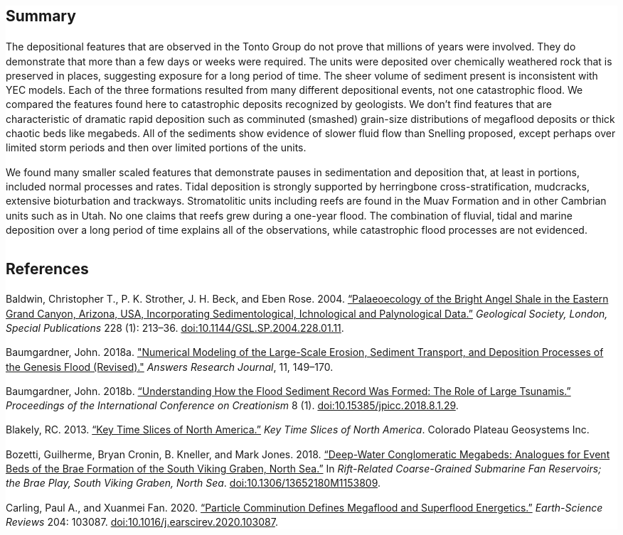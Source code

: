 [^49]: Palmer and Halley, 1979.
[^50]: Coulson 2021.
[^51]: (Blakely 2013; Coulson 2021.



## Summary

The depositional features that are observed in the Tonto Group do not prove that millions of years were involved. They do demonstrate that more than a few days or weeks were required. The units were deposited over chemically weathered rock that is preserved in places, suggesting exposure for a long period of time. The sheer volume of sediment present is inconsistent with YEC models. Each of the three formations resulted from many different depositional events, not one catastrophic flood. We compared the features found here to catastrophic deposits recognized by geologists. We don’t find features that are characteristic of dramatic rapid deposition such as comminuted (smashed) grain-size distributions of megaflood deposits or thick chaotic beds like megabeds.  All of the sediments show evidence of slower fluid flow than Snelling proposed, except perhaps over limited storm periods and then over limited portions of the units.

We found many smaller scaled features that demonstrate pauses in sedimentation and deposition that, at least in portions, included normal processes and rates. Tidal deposition is strongly supported by herringbone cross-stratification, mudcracks, extensive bioturbation and trackways. Stromatolitic units including reefs are found in the Muav Formation and in other Cambrian units such as in Utah. No one claims that reefs grew during a one-year flood. The combination of fluvial, tidal and marine deposition over a long period of time explains all of the observations, while catastrophic flood processes are not evidenced. 

<div class=references>

## References

Baldwin, Christopher T., P. K. Strother, J. H. Beck, and Eben Rose. 2004. [“Palaeoecology of the Bright Angel Shale in the Eastern Grand Canyon, Arizona, USA, Incorporating Sedimentological, Ichnological and Palynological Data.”](
https://doi.org/10.1144/gsl.sp.2004.228.01.11) _Geological Society, London, Special Publications_ 228 (1): 213–36. [doi:10.1144/GSL.SP.2004.228.01.11](https://doi.org/10.1144/GSL.SP.2004.228.01.11).

Baumgardner, John. 2018a. ["Numerical Modeling of the Large-Scale Erosion, Sediment Transport, and Deposition Processes of the Genesis Flood (Revised)."](https://answersresearchjournal.org/numerical-modeling-genesis-flood-2/) _Answers Research Journal_, 11, 149–170.

Baumgardner, John. 2018b. [“Understanding How the Flood Sediment Record Was Formed: The Role of Large Tsunamis.”](https://doi.org/10.15385/jpicc.2018.8.1.29) _Proceedings of the International Conference on Creationism_ 8 (1). [doi:10.15385/jpicc.2018.8.1.29](https://doi.org/10.15385/jpicc.2018.8.1.29).

Blakely, RC. 2013. [“Key Time Slices of North America.”](https://encyclopediaofalabama.org/media/figure-3-cambrian-laurentia/) _Key Time Slices of North America_. Colorado Plateau Geosystems Inc.

Bozetti, Guilherme, Bryan Cronin, B. Kneller, and Mark Jones. 2018. [“Deep-Water Conglomeratic Megabeds: Analogues for Event Beds of the Brae Formation of the South Viking Graben, North Sea.”](https://pubs.geoscienceworld.org/books/book/2142/chapter-abstract/119483465/Deep-Water-Conglomeratic-Megabeds-Analogues-for) In _Rift-Related Coarse-Grained Submarine Fan Reservoirs; the Brae Play, South Viking Graben, North Sea_. [doi:10.1306/13652180M1153809](https://doi.org/10.1306/13652180M1153809).

Carling, Paul A., and Xuanmei Fan. 2020. [“Particle Comminution Defines Megaflood and Superflood Energetics.”](https://www.sciencedirect.com/science/article/abs/pii/S0012825219305641) _Earth-Science Reviews_ 204: 103087. [doi:10.1016/j.earscirev.2020.103087](https://doi.org/10.1016/j.earscirev.2020.103087).


[^1]: Snelling 2023.
[^2]: This additional time before the deposition of the Tapeats Sandstone has not been included in Figure 1.  This means that all of the deposition of sediments above the GU had to take place in less than a year by some amount.
[^3]: Austin et al, 1994.
[^4]: Snelling 2021b, 243.
[^5]: Karlstrom 2019.
[^6]: Sappenfield 2015.
[^7]: Sharp 1940.
[^8]: Pevehouse et al. 2020.
[^9]: A number of estimates for the amount of sediment removed have been published. This range reflects estimates that Snelling (2023, 94) quotes.
[^10]: Examples of reports describing recent hurricane and tsunami deposits are here: “Differentiating hurricane deposits in coastal sedimentary records: two storms, one layer, but different processes” (Dietz et al. 2021) and “High-resolution analysis of a tsunami deposit: Case-study from the 1755 Lisbon tsunami in southwestern Spain” (Cuven et al. 2013). While the proposals by Baumgardner and other YEC authors might involve scaled up events, the physical processes would have result in deposits that share characteristics with modern events.
[^11]: Baumgardner 2018a; 2018b.
[^12]: Tim Helbe (personal communication) points out that among the problems are: 1. the fact that Baumgardner’s estimate of the sediment to be accounted for is less than half that of most recent estimates and 2. it does not account for the compaction of the sediments and this also sharply increases the amount of sediment to be accounted for. The model seems to include key arbitrary parameters. It includes a number of sub-models with no explanation for how parameters were chosen. He doesn’t demonstrate the impact of changing the values as is typically done in defending of models.
[^13]: Middleton and Elliott 1990.
[^14]: Snelling 2021b.
[^15]: Carling and Fan 2020.
[^16]: Carling and Fan 2020.
[^17]: Snelling 2021b, 243.
[^18]: Seguret, Labaume, and Madariaga 1984.
[^19]: Bozetti et al. 2018.
[^20]: Rose 2006; Bozetti et al. 2018.
[^21]: McKee 1945; Wanless 1973; Hereford 1977; Martin, D.L., n.d.; Elston, Billingsley, Georghe H., and Young, Richard A. 1989; Fedo and Prave 1991; Kennedy, Elaine G., Kablanow, Ray, and Chadwick, Arthur V. 1997; Middleton, L.T. and Elliott, D.K. 1990; Rose 2006; Snelling 2021b; 2021a; 2022.
[^22]: Middleton and Elliott 1990.
[^23]: [Sedimentary structures](https://en.wikipedia.org/wiki/Sedimentary_structures)
[^24]: Other examples of tidal deposition in deposits interpreted by YEC and flood deposits is [found here](https://jesusinhistoryandscience.com/?p=2917). In one case, daily and monthly tidal bundles have been documented representing 6 years of continuous deposition.
[^25]: Baldwin et al. 2004; Fedo and Prave 1991; Hereford 1977; Middleton, L.T. and Elliott, D.K. 1990; Rose 2006; Snelling 2022.
[^26]: Snelling 2021a.
[^27]: Yang, et al., 2006.
[^28]: Rose (2006), Hagadorn et al. (2011), Hill and Mosier (2016), Hardy (1986), Wanless (1973).
[^29]: Hill and Moshier (2016) in “The Grand Canyon: Monument to an Ancient Earth” p. 68
[^30]: Snelling 2021b, 245.
[^31]: Kindle 1917.
[^32]: Hill, et al., 2016.
[^33]: Snelling 2021b, 186.
[^34]: McKee 1945.
[^35]: Snelling 2021.
[^36]: Snelling 2022.
[^37]: Wanless 1973 and Rose 2006.
[^38]: Shinn 1983.
[^39]: Mángano et al. 2014.
[^40]: Snelling 2022.
[^41]: Middleton, L.T. and Elliott, D.K. 1990.
[^42]: Ressner, Charles E. 1945; Foster 2011.
[^43]: Strother and Beck 2000.
[^44]: Miller et al. 2020.
[^45]: Baldwin et al. 2004.
[^46]: Ressner, Charles E. 1945; Hardy 1986; Korolev 1997; Wanless 1973.
[^47]: Wise and Snelling 2005.
[^48]: Snelling 2022, 170